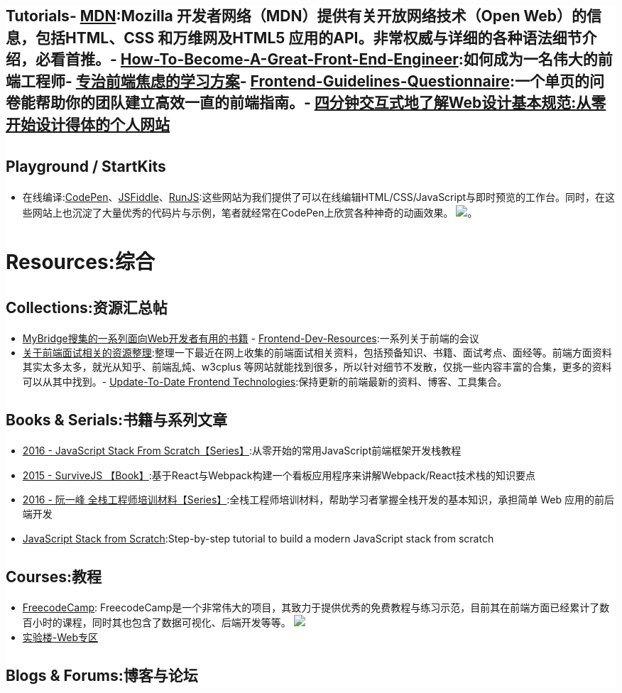 ## Tutorials- [MDN](https://developer.mozilla.org/zh-CN/):Mozilla 开发者网络（MDN）提供有关开放网络技术（Open Web）的信息，包括HTML、CSS 和万维网及HTML5 应用的API。非常权威与详细的各种语法细节介绍，必看首推。- [How-To-Become-A-Great-Front-End-Engineer](http://philipwalton.com/articles/how-to-become-a-great-front-end-engineer/):如何成为一名伟大的前端工程师- [专治前端焦虑的学习方案](https://segmentfault.com/a/1190000007362890)- [Frontend-Guidelines-Questionnaire](https://github.com/bradfrost/frontend-guidelines-questionnaire):一个单页的问卷能帮助你的团队建立高效一直的前端指南。- [四分钟交互式地了解Web设计基本规范:从零开始设计得体的个人网站](https://segmentfault.com/a/1190000006099522)
## Playground / StartKits
- 在线编译:[CodePen](http://codepen.io/)、[JSFiddle](http://jsfiddle.net/)、[RunJS](http://runjs.cn/square):这些网站为我们提供了可以在线编辑HTML/CSS/JavaScript与即时预览的工作台。同时，在这些网站上也沉淀了大量优秀的代码片与示例，笔者就经常在CodePen上欣赏各种神奇的动画效果。 ![](https://production-assets.codepen.io/assets/marketing/hello/hello-browser-bd23691acba31be3db5b047016aea401492370da573c63da78eb472903dd9bcf.jpg)。
# Resources:综合
## Collections:资源汇总帖
- [MyBridge搜集的一系列面向Web开发者有用的书籍](https://medium.mybridge.co/the-most-useful-free-ebooks-for-web-developers-3854767ee52f#.1jl86wnr6)
- [Frontend-Dev-Resources](https://github.com/dmytroyarmak/frontend-dev-resources):一系列关于前端的会议
- [关于前端面试相关的资源整理](https://mdluo.github.io/blog/about-front-end-interview/):整理一下最近在网上收集的前端面试相关资料，包括预备知识、书籍、面试考点、面经等。前端方面资料其实太多太多，就光从知乎、前端乱炖、w3cplus 等网站就能找到很多，所以针对细节不发散，仅挑一些内容丰富的合集，更多的资料可以从其中找到。- [Update-To-Date Frontend Technologies](https://uptodate.frontendrescue.org/):保持更新的前端最新的资料、博客、工具集合。


## Books & Serials:书籍与系列文章



- [2016 - JavaScript Stack From Scratch【Series】](https://github.com/verekia/js-stack-from-scratch):从零开始的常用JavaScript前端框架开发栈教程
- [2015 - SurviveJS 【Book】](http://survivejs.com/webpack_react/introduction/):基于React与Webpack构建一个看板应用程序来讲解Webpack/React技术栈的知识要点

- [2016 - 阮一峰 全栈工程师培训材料【Series】](https://github.com/ruanyf/jstraining):全栈工程师培训材料，帮助学习者掌握全栈开发的基本知识，承担简单 Web 应用的前后端开发
- [JavaScript Stack from Scratch](https://github.com/verekia/js-stack-from-scratch):Step-by-step tutorial to build a modern JavaScript stack from scratch


## Courses:教程
- [FreecodeCamp](https://freecodecamp.cn/): FreecodeCamp是一个非常伟大的项目，其致力于提供优秀的免费教程与练习示范，目前其在前端方面已经累计了数百小时的课程，同时其也包含了数据可视化、后端开发等等。
![](https://camo.githubusercontent.com/60c67cf9ac2db30d478d21755289c423e1f985c6/68747470733a2f2f73332e616d617a6f6e6177732e636f6d2f66726565636f646563616d702f776964652d736f6369616c2d62616e6e65722e706e67)
- [实验楼-Web专区](https://www.shiyanlou.com/courses/?course_type=all&tag=Web)


## Blogs & Forums:博客与论坛

